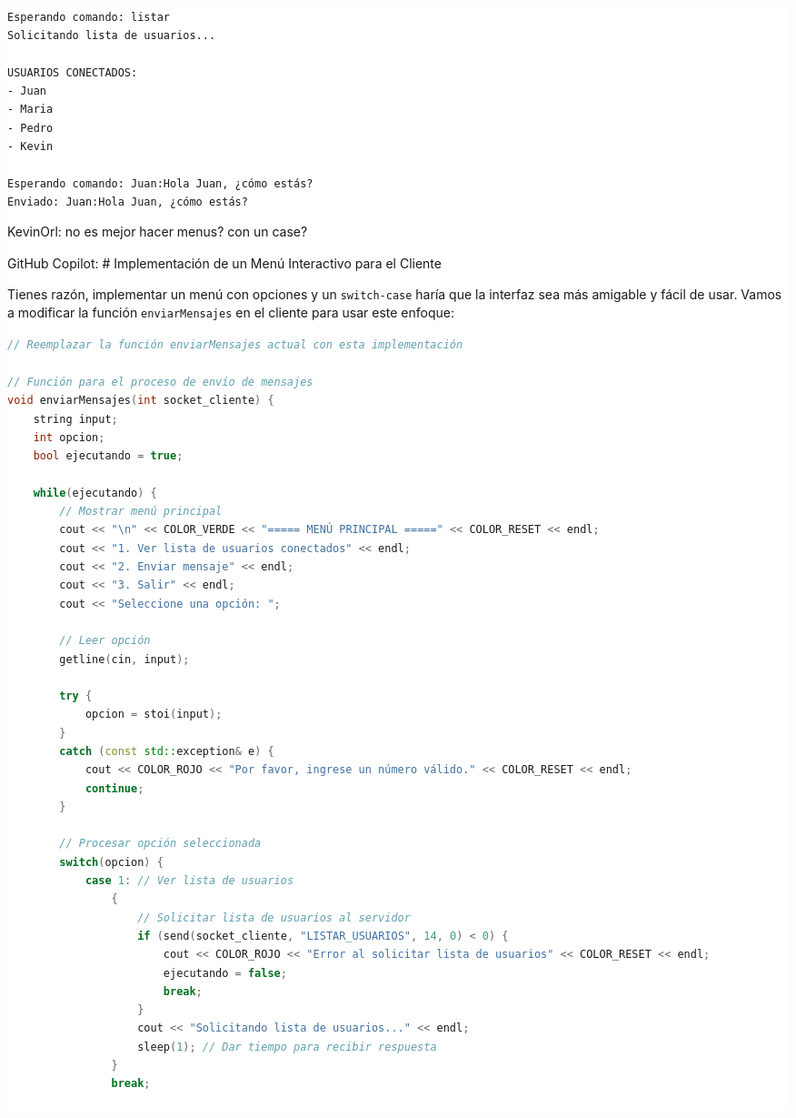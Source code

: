 ```
Esperando comando: listar
Solicitando lista de usuarios...

USUARIOS CONECTADOS:
- Juan
- Maria
- Pedro
- Kevin

Esperando comando: Juan:Hola Juan, ¿cómo estás?
Enviado: Juan:Hola Juan, ¿cómo estás?
```

KevinOrl: no es mejor hacer menus? con un case?

GitHub Copilot: # Implementación de un Menú Interactivo para el Cliente

Tienes razón, implementar un menú con opciones y un `switch-case` haría que la interfaz sea más amigable y fácil de usar. Vamos a modificar la función `enviarMensajes` en el cliente para usar este enfoque:

```cpp
// Reemplazar la función enviarMensajes actual con esta implementación

// Función para el proceso de envío de mensajes
void enviarMensajes(int socket_cliente) {
    string input;
    int opcion;
    bool ejecutando = true;
    
    while(ejecutando) {
        // Mostrar menú principal
        cout << "\n" << COLOR_VERDE << "===== MENÚ PRINCIPAL =====" << COLOR_RESET << endl;
        cout << "1. Ver lista de usuarios conectados" << endl;
        cout << "2. Enviar mensaje" << endl;
        cout << "3. Salir" << endl;
        cout << "Seleccione una opción: ";
        
        // Leer opción
        getline(cin, input);
        
        try {
            opcion = stoi(input);
        }
        catch (const std::exception& e) {
            cout << COLOR_ROJO << "Por favor, ingrese un número válido." << COLOR_RESET << endl;
            continue;
        }
        
        // Procesar opción seleccionada
        switch(opcion) {
            case 1: // Ver lista de usuarios
                {
                    // Solicitar lista de usuarios al servidor
                    if (send(socket_cliente, "LISTAR_USUARIOS", 14, 0) < 0) {
                        cout << COLOR_ROJO << "Error al solicitar lista de usuarios" << COLOR_RESET << endl;
                        ejecutando = false;
                        break;
                    }
                    cout << "Solicitando lista de usuarios..." << endl;
                    sleep(1); // Dar tiempo para recibir respuesta
                }
                break;
                
```